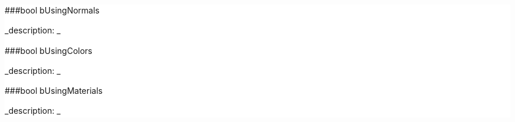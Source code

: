 





###bool bUsingNormals



_description: _























###bool bUsingColors



_description: _























###bool bUsingMaterials



_description: _




















